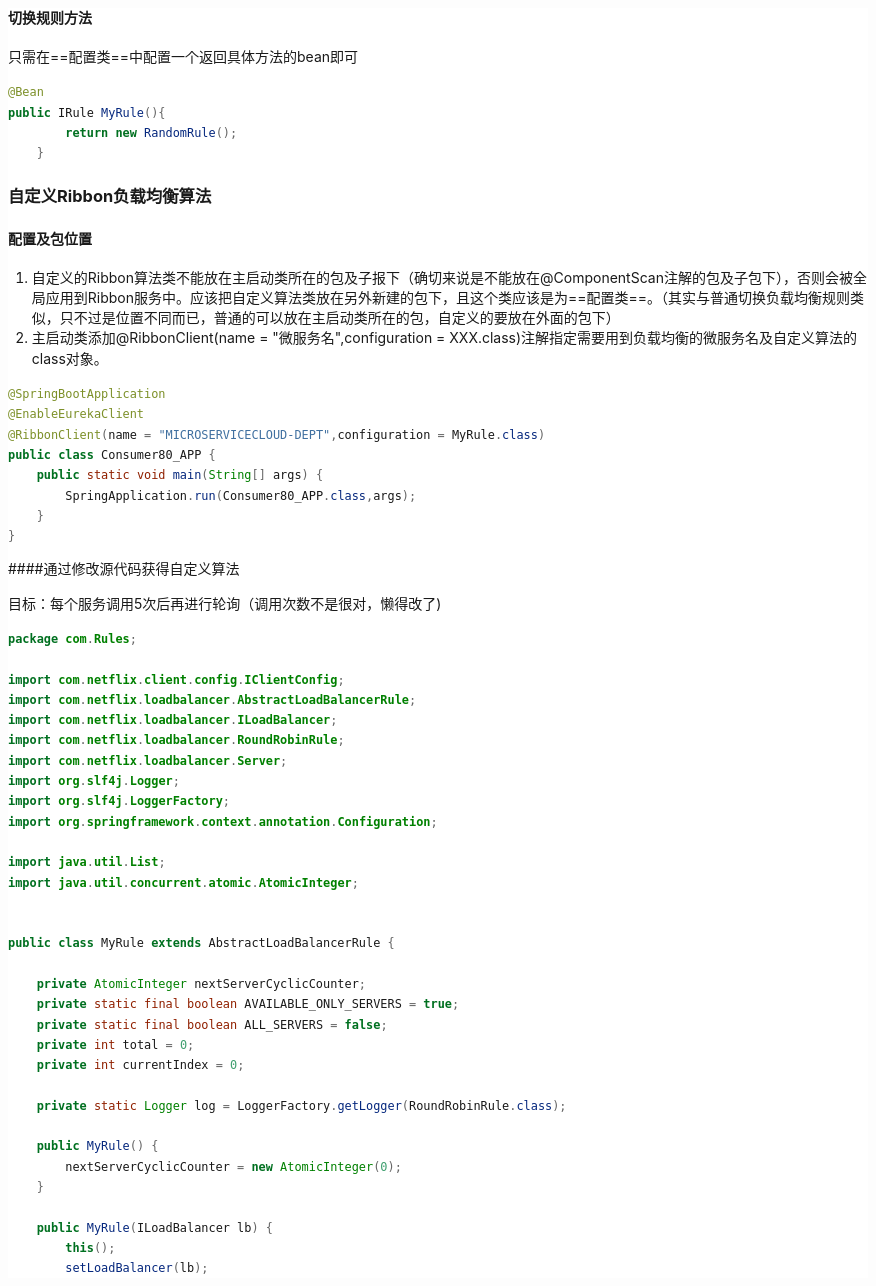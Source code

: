 #### 切换规则方法

只需在==配置类==中配置一个返回具体方法的bean即可

```java
@Bean
public IRule MyRule(){
        return new RandomRule();    
    }
```

### 自定义Ribbon负载均衡算法

#### 配置及包位置

1. 自定义的Ribbon算法类不能放在主启动类所在的包及子报下（确切来说是不能放在@ComponentScan注解的包及子包下），否则会被全局应用到Ribbon服务中。应该把自定义算法类放在另外新建的包下，且这个类应该是为==配置类==。（其实与普通切换负载均衡规则类似，只不过是位置不同而已，普通的可以放在主启动类所在的包，自定义的要放在外面的包下）
2. 主启动类添加@RibbonClient(name = "微服务名",configuration = XXX.class)注解指定需要用到负载均衡的微服务名及自定义算法的class对象。

```java
@SpringBootApplication
@EnableEurekaClient
@RibbonClient(name = "MICROSERVICECLOUD-DEPT",configuration = MyRule.class)
public class Consumer80_APP {
    public static void main(String[] args) {
        SpringApplication.run(Consumer80_APP.class,args);
    }
}
```

####通过修改源代码获得自定义算法

目标：每个服务调用5次后再进行轮询（调用次数不是很对，懒得改了)

```java
package com.Rules;

import com.netflix.client.config.IClientConfig;
import com.netflix.loadbalancer.AbstractLoadBalancerRule;
import com.netflix.loadbalancer.ILoadBalancer;
import com.netflix.loadbalancer.RoundRobinRule;
import com.netflix.loadbalancer.Server;
import org.slf4j.Logger;
import org.slf4j.LoggerFactory;
import org.springframework.context.annotation.Configuration;

import java.util.List;
import java.util.concurrent.atomic.AtomicInteger;


public class MyRule extends AbstractLoadBalancerRule {

    private AtomicInteger nextServerCyclicCounter;
    private static final boolean AVAILABLE_ONLY_SERVERS = true;
    private static final boolean ALL_SERVERS = false;
    private int total = 0;
    private int currentIndex = 0;

    private static Logger log = LoggerFactory.getLogger(RoundRobinRule.class);

    public MyRule() {
        nextServerCyclicCounter = new AtomicInteger(0);
    }

    public MyRule(ILoadBalancer lb) {
        this();
        setLoadBalancer(lb);
```